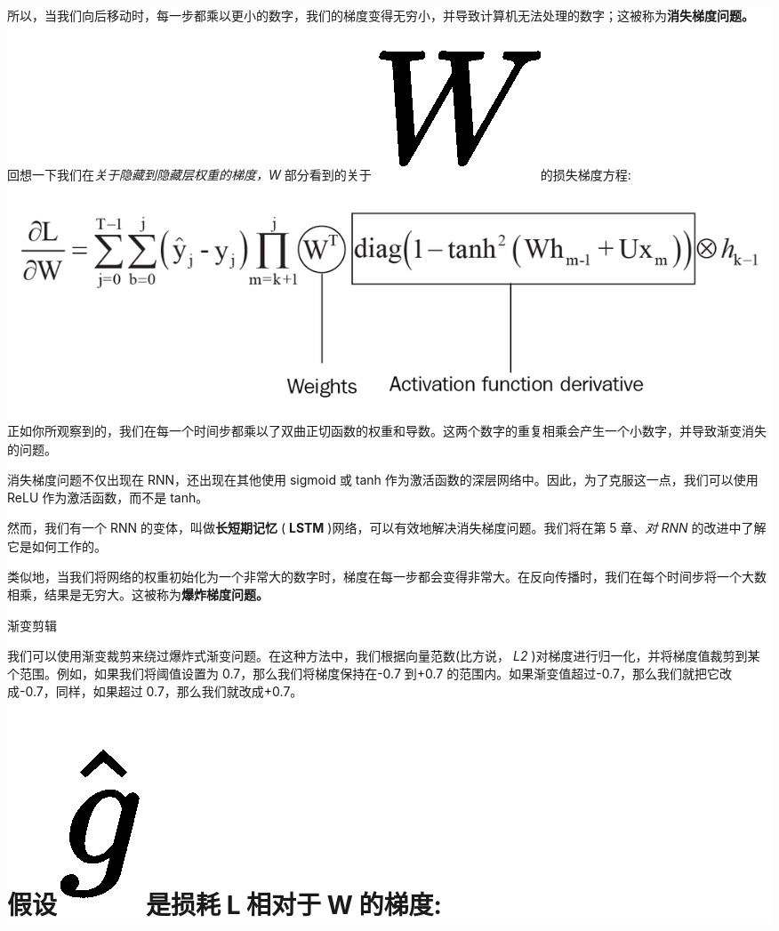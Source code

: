 所以，当我们向后移动时，每一步都乘以更小的数字，我们的梯度变得无穷小，并导致计算机无法处理的数字；这被称为**消失梯度问题。**

回想一下我们在*关于隐藏到隐藏层权重的梯度，W* 部分看到的关于![](img/ced572d2-9278-4cab-a2eb-b6cdb02ea31e.png)的损失梯度方程:

![](img/cf4137b0-4a11-4b38-ab29-33b702dced2a.png)

正如你所观察到的，我们在每一个时间步都乘以了双曲正切函数的权重和导数。这两个数字的重复相乘会产生一个小数字，并导致渐变消失的问题。

消失梯度问题不仅出现在 RNN，还出现在其他使用 sigmoid 或 tanh 作为激活函数的深层网络中。因此，为了克服这一点，我们可以使用 ReLU 作为激活函数，而不是 tanh。

然而，我们有一个 RNN 的变体，叫做**长短期记忆** ( **LSTM** )网络，可以有效地解决消失梯度问题。我们将在第 5 章、*对 RNN* 的改进中了解它是如何工作的。

类似地，当我们将网络的权重初始化为一个非常大的数字时，梯度在每一步都会变得非常大。在反向传播时，我们在每个时间步将一个大数相乘，结果是无穷大。这被称为**爆炸梯度问题。**

渐变剪辑

我们可以使用渐变裁剪来绕过爆炸式渐变问题。在这种方法中，我们根据向量范数(比方说， *L2* )对梯度进行归一化，并将梯度值裁剪到某个范围。例如，如果我们将阈值设置为 0.7，那么我们将梯度保持在-0.7 到+0.7 的范围内。如果渐变值超过-0.7，那么我们就把它改成-0.7，同样，如果超过 0.7，那么我们就改成+0.7。

<title>Gradient clipping</title>  

# 假设![](img/46772caf-a135-4853-b011-cbfe4346843c.png)是损耗 L 相对于 W 的梯度:

